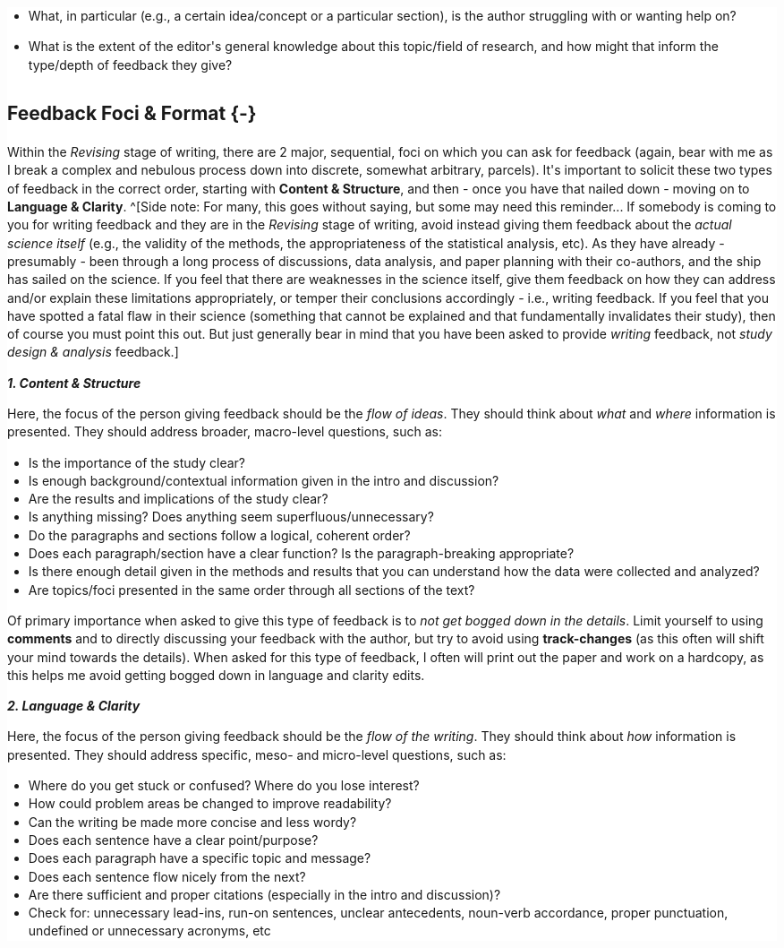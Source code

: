 * What, in particular (e.g., a certain idea/concept or a particular section), is the author struggling with or wanting help on?

* What is the extent of the editor's general knowledge about this topic/field of research, and how might that inform the type/depth of feedback they give?


## Feedback Foci & Format {-} 

Within the *Revising* stage of writing, there are 2 major, sequential, foci on which you can ask for feedback (again, bear with me as I break a complex and nebulous process down into discrete, somewhat arbitrary, parcels). It's important to solicit these two types of feedback in the correct order, starting with **Content & Structure**, and then - once you have that nailed down - moving on to **Language & Clarity**. ^[Side note: For many, this goes without saying, but some may need this reminder... If somebody is coming to you for writing feedback and they are in the *Revising* stage of writing, avoid instead giving them feedback about the *actual science itself* (e.g., the validity of the methods, the appropriateness of the statistical analysis, etc). As they have already - presumably - been through a long process of discussions, data analysis, and paper planning with their co-authors, and the ship has sailed on the science. If you feel that there are weaknesses in the science itself, give them feedback on how they can address and/or explain these limitations appropriately, or temper their conclusions accordingly - i.e., writing feedback. If you feel that you have spotted a fatal flaw in their science (something that cannot be explained and that fundamentally invalidates their study), then of course you must point this out. But just generally bear in mind that you have been asked to provide *writing* feedback, not *study design & analysis* feedback.]

***1. Content & Structure***

Here, the focus of the person giving feedback should be the *flow of ideas*. They should think about *what* and *where* information is presented. They should address broader, macro-level questions, such as:

* Is the importance of the study clear?
* Is enough background/contextual information given in the intro and discussion?   
* Are the results and implications of the study clear?
* Is anything missing? Does anything seem superfluous/unnecessary?  
* Do the paragraphs and sections follow a logical, coherent order?
* Does each paragraph/section have a clear function? Is the paragraph-breaking appropriate?
* Is there enough detail given in the methods and results that you can understand how the data were collected and analyzed? 
* Are topics/foci presented in the same order through all sections of the text?  

Of primary importance when asked to give this type of feedback is to *not get bogged down in the details*. Limit yourself to using **comments** and to directly discussing your feedback with the author, but try to avoid using **track-changes** (as this often will shift your mind towards the details). When asked for this type of feedback, I often will print out the paper and work on a hardcopy, as this helps me avoid getting bogged down in language and clarity edits.

***2. Language & Clarity***

Here, the focus of the person giving feedback should be the *flow of the writing*. They should think about *how* information is presented. They should address specific, meso- and micro-level questions, such as:

* Where do you get stuck or confused? Where do you lose interest?
* How could problem areas be changed to improve readability?  
* Can the writing be made more concise and less wordy?
* Does each sentence have a clear point/purpose?  
* Does each paragraph have a specific topic and message? 
* Does each sentence flow nicely from the next?
* Are there sufficient and proper citations (especially in the intro and discussion)?
* Check for: unnecessary lead-ins, run-on sentences, unclear antecedents, noun-verb accordance, proper punctuation, undefined or unnecessary acronyms, etc  
